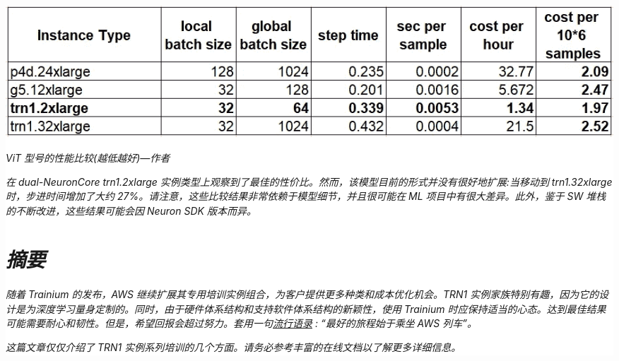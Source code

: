 *![](img/18ec80cf001f0982aef4a22a661610f0.png)*

*ViT 型号的性能比较(越低越好)—作者*

*在 dual-NeuronCore trn1.2xlarge 实例类型上观察到了最佳的性价比。然而，该模型目前的形式并没有很好地扩展:当移动到 trn1.32xlarge 时，步进时间增加了大约 27%。请注意，这些比较结果非常依赖于模型细节，并且很可能在 ML 项目中有很大差异。此外，鉴于 SW 堆栈的不断改进，这些结果可能会因 Neuron SDK 版本而异。*

# *摘要*

*随着 Trainium 的发布，AWS 继续扩展其专用培训实例组合，为客户提供更多种类和成本优化机会。TRN1 实例家族特别有趣，因为它的设计是为深度学习量身定制的。同时，由于硬件体系结构和支持软件体系结构的新颖性，使用 Trainium 时应保持适当的心态。达到最佳结果可能需要耐心和韧性。但是，希望回报会超过努力。套用一句[流行语录](https://www.xydea.com/3091/top-train-travel-quotes-captions-sayings/) : *“最好的旅程始于乘坐 AWS 列车”*。*

*这篇文章仅仅介绍了 TRN1 实例系列培训的几个方面。请务必参考丰富的在线文档以了解更多详细信息。*